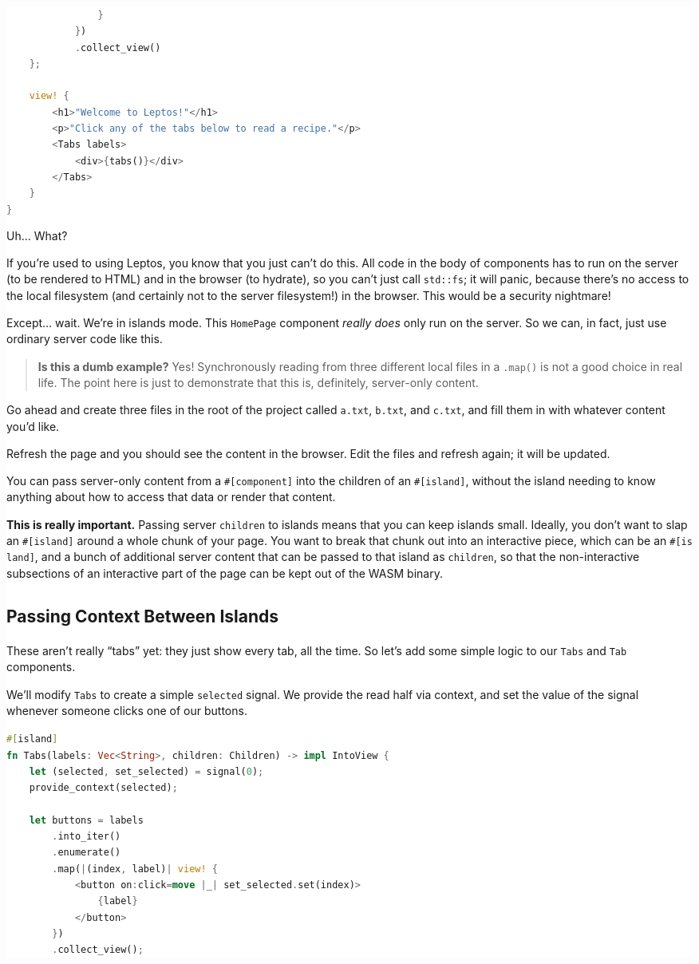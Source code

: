```rust
                }
            })
            .collect_view()
    };

    view! {
        <h1>"Welcome to Leptos!"</h1>
        <p>"Click any of the tabs below to read a recipe."</p>
        <Tabs labels>
            <div>{tabs()}</div>
        </Tabs>
    }
}
```

Uh... What?

If you’re used to using Leptos, you know that you just can’t do this. All code in the body of components has to run on the server (to be rendered to HTML) and in the browser (to hydrate), so you can’t just call `std::fs`; it will panic, because there’s no access to the local filesystem (and certainly not to the server filesystem!) in the browser. This would be a security nightmare!

Except... wait. We’re in islands mode. This `HomePage` component _really does_ only run on the server. So we can, in fact, just use ordinary server code like this.

> **Is this a dumb example?** Yes! Synchronously reading from three different local files in a `.map()` is not a good choice in real life. The point here is just to demonstrate that this is, definitely, server-only content.

Go ahead and create three files in the root of the project called `a.txt`, `b.txt`, and `c.txt`, and fill them in with whatever content you’d like.

Refresh the page and you should see the content in the browser. Edit the files and refresh again; it will be updated.

You can pass server-only content from a `#[component]` into the children of an `#[island]`, without the island needing to know anything about how to access that data or render that content.

**This is really important.** Passing server `children` to islands means that you can keep islands small. Ideally, you don’t want to slap an `#[island]` around a whole chunk of your page. You want to break that chunk out into an interactive piece, which can be an `#[island]`, and a bunch of additional server content that can be passed to that island as `children`, so that the non-interactive subsections of an interactive part of the page can be kept out of the WASM binary.

## Passing Context Between Islands

These aren’t really “tabs” yet: they just show every tab, all the time. So let’s add some simple logic to our `Tabs` and `Tab` components.

We’ll modify `Tabs` to create a simple `selected` signal. We provide the read half via context, and set the value of the signal whenever someone clicks one of our buttons.

```rust
#[island]
fn Tabs(labels: Vec<String>, children: Children) -> impl IntoView {
    let (selected, set_selected) = signal(0);
    provide_context(selected);

    let buttons = labels
        .into_iter()
        .enumerate()
        .map(|(index, label)| view! {
            <button on:click=move |_| set_selected.set(index)>
                {label}
            </button>
        })
        .collect_view();
```